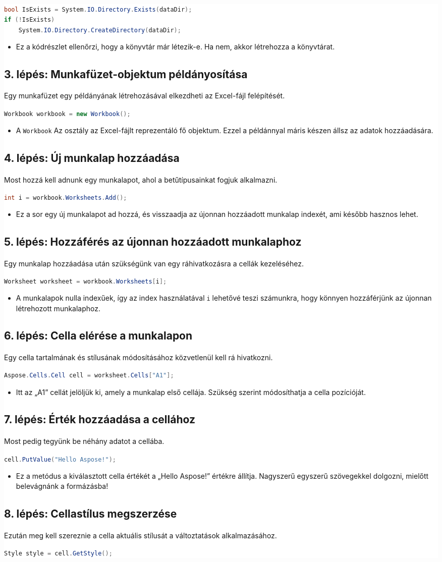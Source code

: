 ```csharp
bool IsExists = System.IO.Directory.Exists(dataDir);
if (!IsExists)
    System.IO.Directory.CreateDirectory(dataDir);
```
- Ez a kódrészlet ellenőrzi, hogy a könyvtár már létezik-e. Ha nem, akkor létrehozza a könyvtárat. 
## 3. lépés: Munkafüzet-objektum példányosítása
Egy munkafüzet egy példányának létrehozásával elkezdheti az Excel-fájl felépítését.
```csharp
Workbook workbook = new Workbook();
```
- A `Workbook` Az osztály az Excel-fájlt reprezentáló fő objektum. Ezzel a példánnyal máris készen állsz az adatok hozzáadására.
## 4. lépés: Új munkalap hozzáadása
Most hozzá kell adnunk egy munkalapot, ahol a betűtípusainkat fogjuk alkalmazni.
```csharp
int i = workbook.Worksheets.Add();
```

- Ez a sor egy új munkalapot ad hozzá, és visszaadja az újonnan hozzáadott munkalap indexét, ami később hasznos lehet.
## 5. lépés: Hozzáférés az újonnan hozzáadott munkalaphoz
Egy munkalap hozzáadása után szükségünk van egy ráhivatkozásra a cellák kezeléséhez.
```csharp
Worksheet worksheet = workbook.Worksheets[i];
```

- A munkalapok nulla indexűek, így az index használatával `i` lehetővé teszi számunkra, hogy könnyen hozzáférjünk az újonnan létrehozott munkalaphoz.
## 6. lépés: Cella elérése a munkalapon
Egy cella tartalmának és stílusának módosításához közvetlenül kell rá hivatkozni.
```csharp
Aspose.Cells.Cell cell = worksheet.Cells["A1"];
```

- Itt az „A1” cellát jelöljük ki, amely a munkalap első cellája. Szükség szerint módosíthatja a cella pozícióját.
## 7. lépés: Érték hozzáadása a cellához
Most pedig tegyünk be néhány adatot a cellába.
```csharp
cell.PutValue("Hello Aspose!");
```

- Ez a metódus a kiválasztott cella értékét a „Hello Aspose!” értékre állítja. Nagyszerű egyszerű szövegekkel dolgozni, mielőtt belevágnánk a formázásba!
## 8. lépés: Cellastílus megszerzése
Ezután meg kell szereznie a cella aktuális stílusát a változtatások alkalmazásához.
```csharp
Style style = cell.GetStyle();
```
